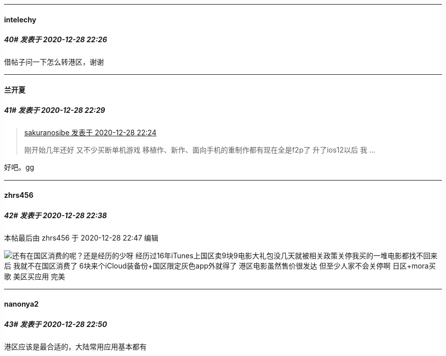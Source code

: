 





*****

####  intelechy  
##### 40#       发表于 2020-12-28 22:26




借帖子问一下怎么转港区，谢谢







*****

####  兰开夏  
##### 41#       发表于 2020-12-28 22:29



<blockquote><a href="httphttps://bbs.saraba1st.com/2b/forum.php?mod=redirect&amp;goto=findpost&amp;pid=49872774&amp;ptid=1980019" target="_blank">sakuranosibe 发表于 2020-12-28 22:24</a>

刚开始几年还好 又不少买断单机游戏 移植作、新作、面向手机的重制作都有现在全是f2p了 升了ios12以后 我 ...</blockquote>
好吧。gg







*****

####  zhrs456  
##### 42#       发表于 2020-12-28 22:38



 本帖最后由 zhrs456 于 2020-12-28 22:47 编辑 

<img src="https://static.saraba1st.com/image/smiley/face2017/047.png" referrerpolicy="no-referrer">还有在国区消费的呢？还是经历的少呀 经历过16年iTunes上国区卖9块9电影大礼包没几天就被相关政策关停我买的一堆电影都找不回来后 我就不在国区消费了 6块来个iCloud装备份+国区限定灰色app外就得了 港区电影虽然售价很发达 但至少人家不会关停啊 日区+mora买歌 美区买应用 完美







*****

####  nanonya2  
##### 43#       发表于 2020-12-28 22:50




港区应该是最合适的，大陆常用应用基本都有
